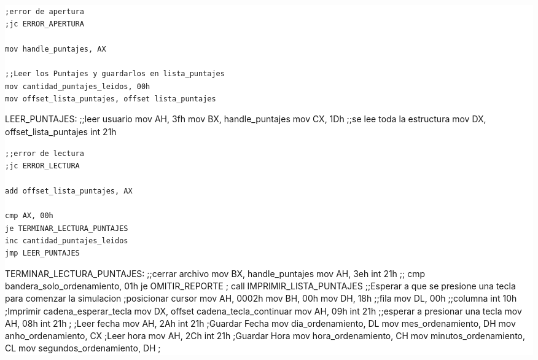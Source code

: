 	;error de apertura
	;jc ERROR_APERTURA

	mov handle_puntajes, AX

	;;Leer los Puntajes y guardarlos en lista_puntajes
	mov cantidad_puntajes_leidos, 00h
	mov offset_lista_puntajes, offset lista_puntajes
LEER_PUNTAJES:
	;;leer usuario
	mov AH, 3fh
	mov BX,	handle_puntajes
	mov CX, 1Dh ;;se lee toda la estructura
	mov DX, offset_lista_puntajes
	int 21h

	;;error de lectura
	;jc ERROR_LECTURA

	add offset_lista_puntajes, AX

	cmp AX, 00h
	je TERMINAR_LECTURA_PUNTAJES
	inc cantidad_puntajes_leidos
	jmp LEER_PUNTAJES
	
TERMINAR_LECTURA_PUNTAJES:
	;;cerrar archivo
	mov BX, handle_puntajes
	mov AH, 3eh
	int 21h
	;;
	cmp bandera_solo_ordenamiento, 01h
	je OMITIR_REPORTE
	;
	call IMPRIMIR_LISTA_PUNTAJES
	;;Esperar a que se presione una tecla para comenzar la simulacion
	;posicionar cursor
	mov AH, 0002h
	mov BH, 00h
	mov DH, 18h ;;fila
	mov DL, 00h ;;columna
	int 10h
	;Imprimir cadena_esperar_tecla
	mov DX, offset cadena_tecla_continuar
	mov AH, 09h
	int 21h
	;;esperar a presionar una tecla
	mov AH, 08h
	int 21h
	;
	;Leer fecha
	mov AH, 2Ah
	int 21h
	;Guardar Fecha
	mov dia_ordenamiento, DL
	mov mes_ordenamiento, DH
	mov anho_ordenamiento, CX
	;Leer hora
	mov AH, 2Ch
	int 21h
	;Guardar Hora
	mov hora_ordenamiento, CH
	mov minutos_ordenamiento, CL
	mov segundos_ordenamiento, DH
	;